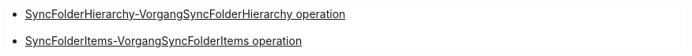 - [<span data-ttu-id="718b6-239">SyncFolderHierarchy-Vorgang</span><span class="sxs-lookup"><span data-stu-id="718b6-239">SyncFolderHierarchy operation</span></span>](https://msdn.microsoft.com/library/b31916b1-bc6c-4451-a475-b7c5417f752d%28Office.15%29.aspx)
    
- [<span data-ttu-id="718b6-240">SyncFolderItems-Vorgang</span><span class="sxs-lookup"><span data-stu-id="718b6-240">SyncFolderItems operation</span></span>](https://msdn.microsoft.com/library/7f0de089-8876-47ec-a871-df118ceae75d%28Office.15%29.aspx)
    

